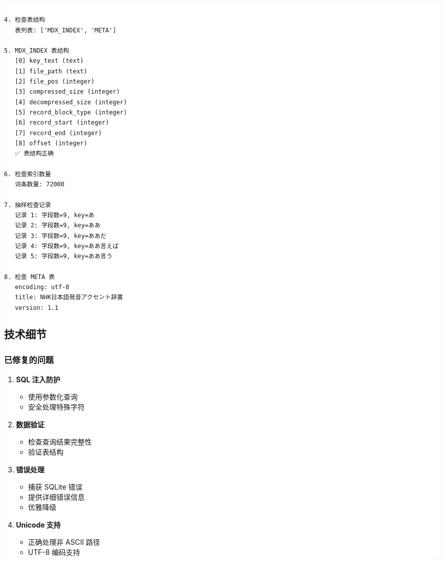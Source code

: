 ```

4. 检查表结构
   表列表: ['MDX_INDEX', 'META']

5. MDX_INDEX 表结构
   [0] key_text (text)
   [1] file_path (text)
   [2] file_pos (integer)
   [3] compressed_size (integer)
   [4] decompressed_size (integer)
   [5] record_block_type (integer)
   [6] record_start (integer)
   [7] record_end (integer)
   [8] offset (integer)
   ✅ 表结构正确

6. 检查索引数量
   词条数量: 72000

7. 抽样检查记录
   记录 1: 字段数=9, key=あ
   记录 2: 字段数=9, key=ああ
   记录 3: 字段数=9, key=ああだ
   记录 4: 字段数=9, key=ああ言えば
   记录 5: 字段数=9, key=ああ言う

8. 检查 META 表
   encoding: utf-8
   title: NHK日本語発音アクセント辞書
   version: 1.1
```

## 技术细节

### 已修复的问题

1. **SQL 注入防护**
   - 使用参数化查询
   - 安全处理特殊字符

2. **数据验证**
   - 检查查询结果完整性
   - 验证表结构

3. **错误处理**
   - 捕获 SQLite 错误
   - 提供详细错误信息
   - 优雅降级

4. **Unicode 支持**
   - 正确处理非 ASCII 路径
   - UTF-8 编码支持
